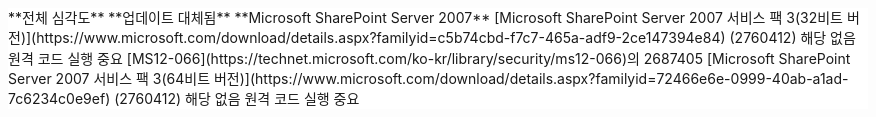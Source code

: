 </td>
<td style="border:1px solid black;">
**전체 심각도**

</td>
<td style="border:1px solid black;">
**업데이트 대체됨**

</td>
</tr>
<tr>
<td style="border:1px solid black;" colspan="5">
**Microsoft SharePoint Server 2007**

</td>
</tr>
<tr>
<td style="border:1px solid black;">
[Microsoft SharePoint Server 2007 서비스 팩 3(32비트 버전)](https://www.microsoft.com/download/details.aspx?familyid=c5b74cbd-f7c7-465a-adf9-2ce147394e84)  
(2760412)

</td>
<td style="border:1px solid black;">
해당 없음

</td>
<td style="border:1px solid black;">
원격 코드 실행

</td>
<td style="border:1px solid black;">
중요

</td>
<td style="border:1px solid black;">
[MS12-066](https://technet.microsoft.com/ko-kr/library/security/ms12-066)의 2687405

</td>
</tr>
<tr>
<td style="border:1px solid black;">
[Microsoft SharePoint Server 2007 서비스 팩 3(64비트 버전)](https://www.microsoft.com/download/details.aspx?familyid=72466e6e-0999-40ab-a1ad-7c6234c0e9ef)  
(2760412)

</td>
<td style="border:1px solid black;">
해당 없음

</td>
<td style="border:1px solid black;">
원격 코드 실행

</td>
<td style="border:1px solid black;">
중요
